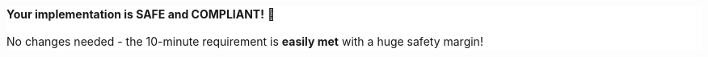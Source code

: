 **Your implementation is SAFE and COMPLIANT!** 🎉

No changes needed - the 10-minute requirement is **easily met** with a huge safety margin!
